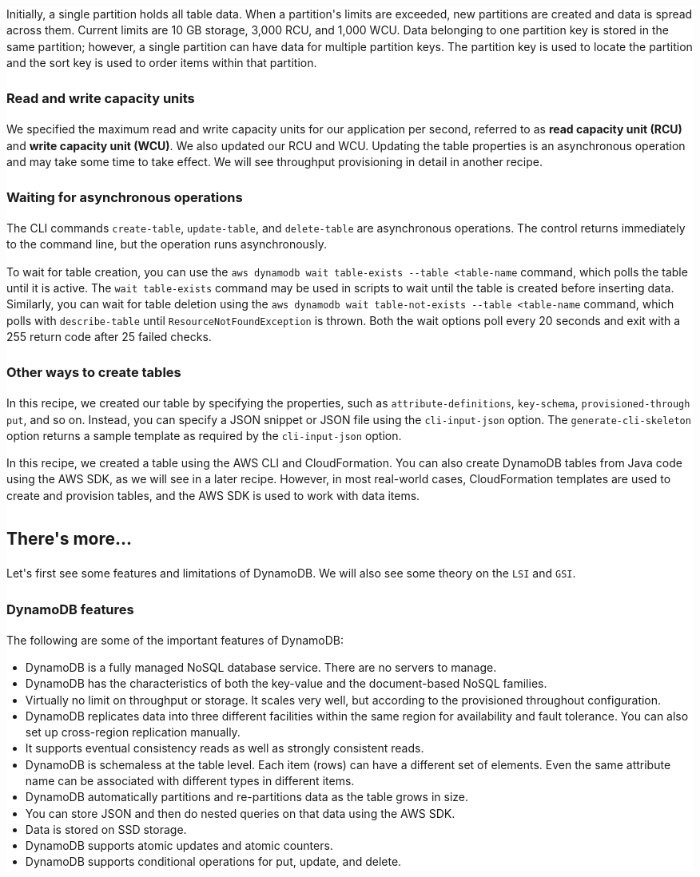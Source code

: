 Initially, a single partition holds all table data. When a partition's limits are exceeded, new partitions are created and data is spread across them. Current limits are 10 GB storage, 3,000 RCU, and 1,000 WCU. Data belonging to one partition key is stored in the same partition; however, a single partition can have data for multiple partition keys. The partition key is used to locate the partition and the sort key is used to order items within that partition.

### Read and write capacity units
We specified the maximum read and write capacity units for our application per second, referred to as **read capacity unit (RCU)** and **write capacity unit (WCU)**. We also updated our RCU and WCU. Updating the table properties is an asynchronous operation and may take some time to take effect. We will see throughput provisioning in detail in another recipe. 

### Waiting for asynchronous operations
The CLI commands `create-table`, `update-table`, and `delete-table` are asynchronous operations. The control returns immediately to the command line, but the operation runs asynchronously.

To wait for table creation, you can use the `aws dynamodb wait table-exists --table <table-name` command, which polls the table until it is active. The `wait table-exists` command may be used in scripts to wait until the table is created before inserting data. Similarly, you can wait for table deletion using the `aws dynamodb wait table-not-exists --table <table-name` command, which polls with `describe-table` until `ResourceNotFoundException` is thrown. Both the wait options poll every 20 seconds and exit with a 255 return code after 25 failed checks.

### Other ways to create tables
In this recipe, we created our table by specifying the properties, such as `attribute-definitions`, `key-schema`, `provisioned-throughput`, and so on. Instead, you can specify a JSON snippet or JSON file using the `cli-input-json` option. The `generate-cli-skeleton` option returns a sample template as required by the `cli-input-json` option.

In this recipe, we created a table using the AWS CLI and CloudFormation. You can also create DynamoDB tables from Java code using the AWS SDK, as we will see in a later recipe. However, in most real-world cases, CloudFormation templates are used to create and provision tables, and the AWS SDK is used to work with data items. 

## There's more...
Let's first see some features and limitations of DynamoDB. We will also see some theory on the `LSI` and `GSI`.
### DynamoDB features
The following are some of the important features of DynamoDB:
* DynamoDB is a fully managed NoSQL database service. There are no servers to manage.
* DynamoDB has the characteristics of both the key-value and the document-based NoSQL families. 
* Virtually no limit on throughput or storage. It scales very well, but according to the provisioned throughout configuration. 
* DynamoDB replicates data into three different facilities within the same region for availability and fault tolerance. You can also set up cross-region replication manually.
* It supports eventual consistency reads as well as strongly consistent reads.
* DynamoDB is schemaless at the table level. Each item (rows) can have a different set of elements. Even the same attribute name can be associated with different types in different items.
* DynamoDB automatically partitions and re-partitions data as the table grows in size.
* You can store JSON and then do nested queries on that data using the AWS SDK.
* Data is stored on SSD storage.
* DynamoDB supports atomic updates and atomic counters.
* DynamoDB supports conditional operations for put, update, and delete.
